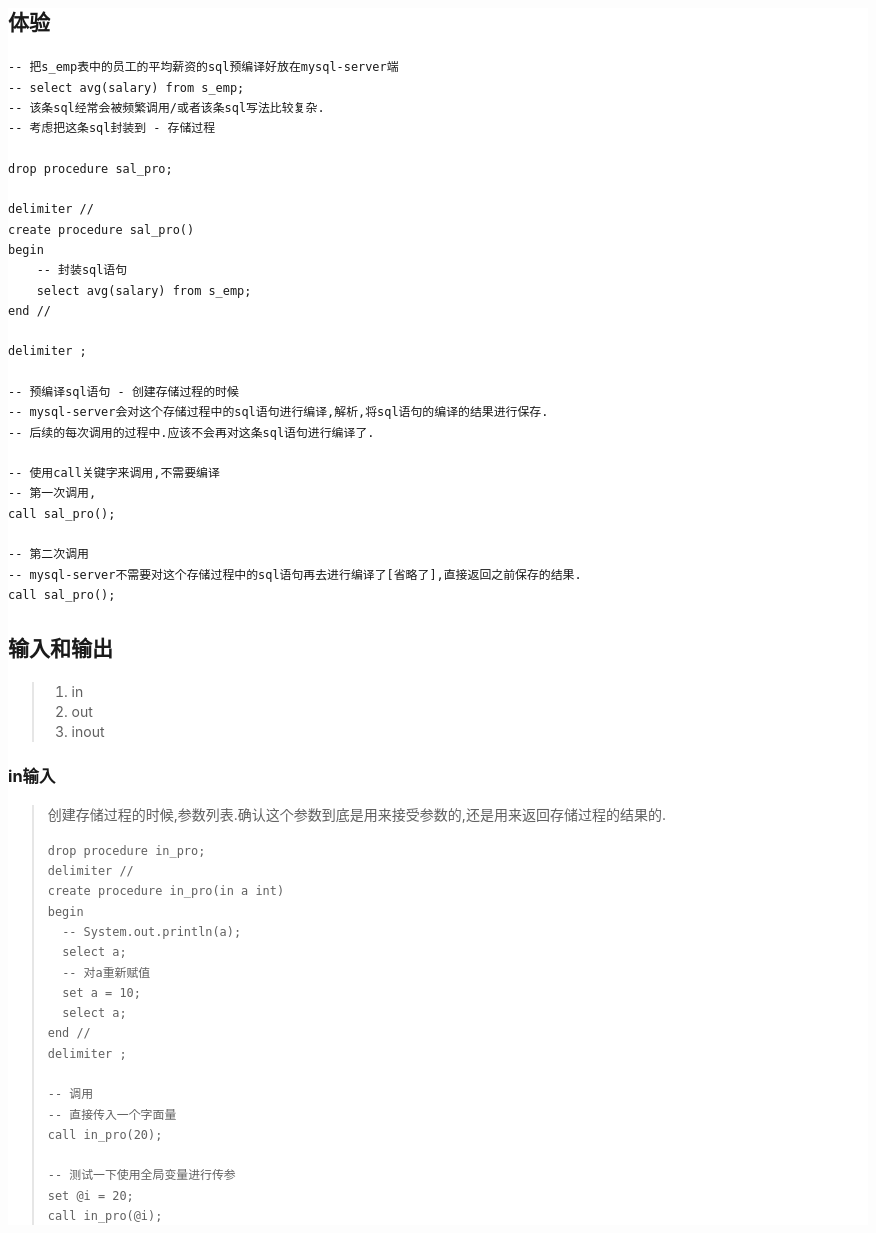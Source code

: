 ## 体验

```mysql
-- 把s_emp表中的员工的平均薪资的sql预编译好放在mysql-server端
-- select avg(salary) from s_emp;
-- 该条sql经常会被频繁调用/或者该条sql写法比较复杂.
-- 考虑把这条sql封装到 - 存储过程

drop procedure sal_pro;

delimiter //
create procedure sal_pro()
begin
	-- 封装sql语句
	select avg(salary) from s_emp;
end //

delimiter ;

-- 预编译sql语句 - 创建存储过程的时候
-- mysql-server会对这个存储过程中的sql语句进行编译,解析,将sql语句的编译的结果进行保存.
-- 后续的每次调用的过程中.应该不会再对这条sql语句进行编译了.

-- 使用call关键字来调用,不需要编译
-- 第一次调用,
call sal_pro();

-- 第二次调用
-- mysql-server不需要对这个存储过程中的sql语句再去进行编译了[省略了],直接返回之前保存的结果.
call sal_pro();

```

## 输入和输出

> 1. in
> 2. out
> 3. inout

### in输入

> 创建存储过程的时候,参数列表.确认这个参数到底是用来接受参数的,还是用来返回存储过程的结果的.
>
> ```mysql
> drop procedure in_pro;
> delimiter //
> create procedure in_pro(in a int)
> begin
> 	-- System.out.println(a);
> 	select a;
> 	-- 对a重新赋值
> 	set a = 10;
> 	select a;
> end //
> delimiter ;
> 
> -- 调用
> -- 直接传入一个字面量
> call in_pro(20);
> 
> -- 测试一下使用全局变量进行传参
> set @i = 20;
> call in_pro(@i);